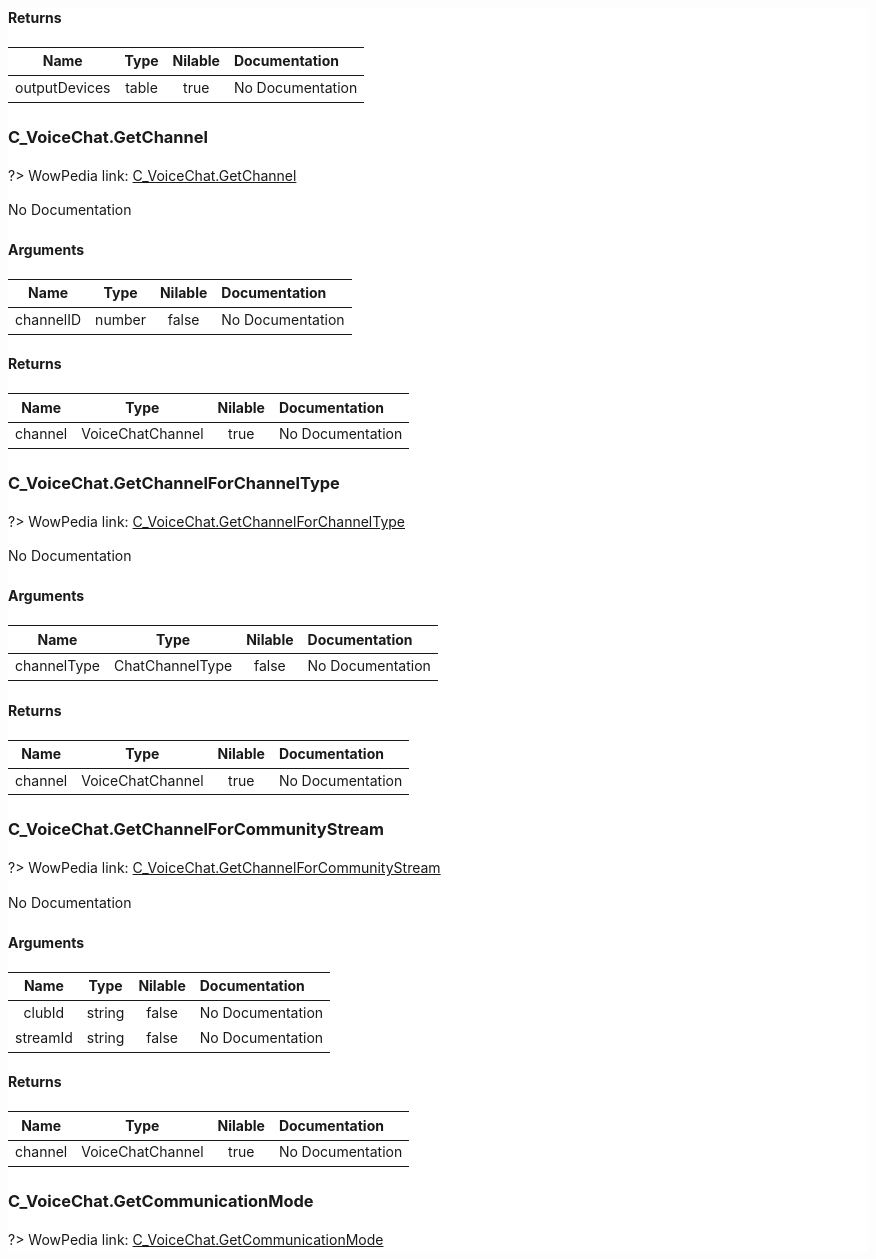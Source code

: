 #### Returns
|Name|Type|Nilable|Documentation|
|:---:|:---:|:---:|:---|
|outputDevices|table|true|No Documentation|
### C_VoiceChat.GetChannel
?> WowPedia link: [C_VoiceChat.GetChannel](https://wow.gamepedia.com/API_C_VoiceChat.GetChannel)

No Documentation

#### Arguments
|Name|Type|Nilable|Documentation|
|:---:|:---:|:---:|:---|
|channelID|number|false|No Documentation|
#### Returns
|Name|Type|Nilable|Documentation|
|:---:|:---:|:---:|:---|
|channel|VoiceChatChannel|true|No Documentation|
### C_VoiceChat.GetChannelForChannelType
?> WowPedia link: [C_VoiceChat.GetChannelForChannelType](https://wow.gamepedia.com/API_C_VoiceChat.GetChannelForChannelType)

No Documentation

#### Arguments
|Name|Type|Nilable|Documentation|
|:---:|:---:|:---:|:---|
|channelType|ChatChannelType|false|No Documentation|
#### Returns
|Name|Type|Nilable|Documentation|
|:---:|:---:|:---:|:---|
|channel|VoiceChatChannel|true|No Documentation|
### C_VoiceChat.GetChannelForCommunityStream
?> WowPedia link: [C_VoiceChat.GetChannelForCommunityStream](https://wow.gamepedia.com/API_C_VoiceChat.GetChannelForCommunityStream)

No Documentation

#### Arguments
|Name|Type|Nilable|Documentation|
|:---:|:---:|:---:|:---|
|clubId|string|false|No Documentation|
|streamId|string|false|No Documentation|
#### Returns
|Name|Type|Nilable|Documentation|
|:---:|:---:|:---:|:---|
|channel|VoiceChatChannel|true|No Documentation|
### C_VoiceChat.GetCommunicationMode
?> WowPedia link: [C_VoiceChat.GetCommunicationMode](https://wow.gamepedia.com/API_C_VoiceChat.GetCommunicationMode)
